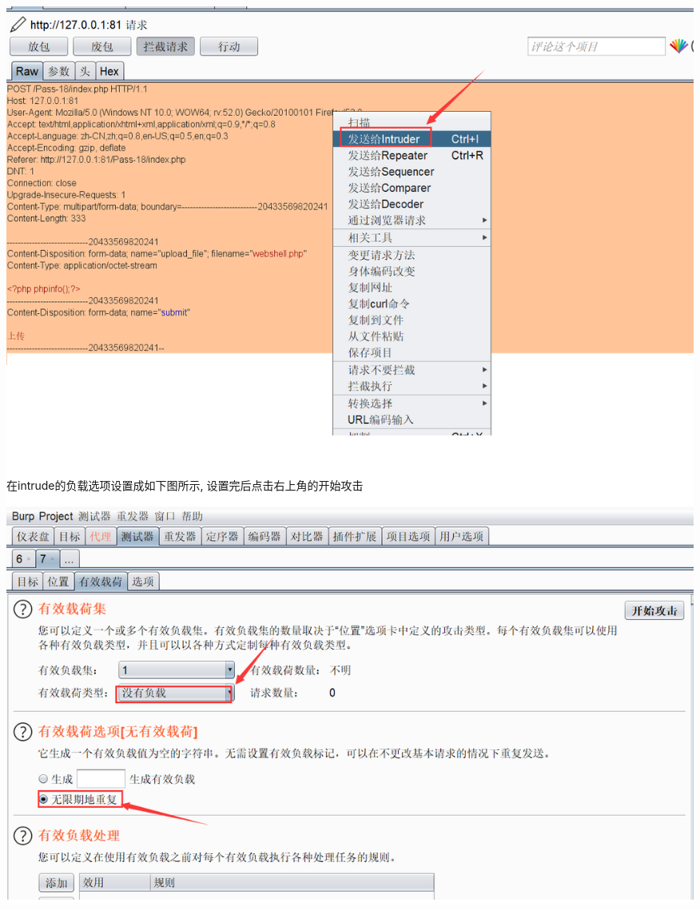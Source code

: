 ![image-20230111114044423](upload-labs/image-20230111114044423.png)

<br>

在intrude的负载选项设置成如下图所示, 设置完后点击右上角的开始攻击

![image-20230111114227667](upload-labs/image-20230111114227667.png)		
